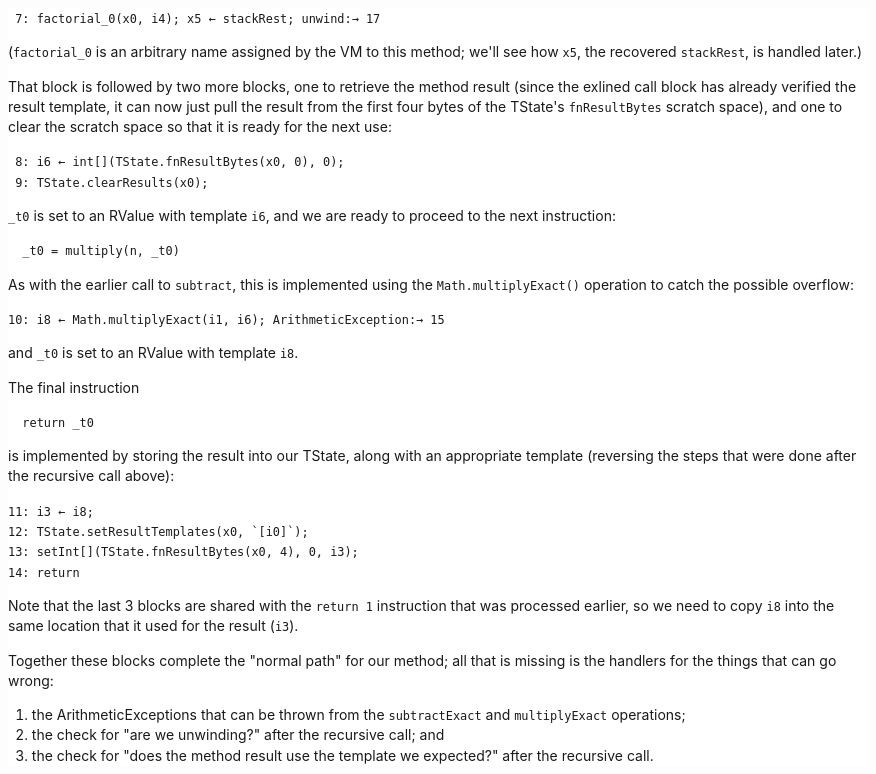 ```none
 7: factorial_0(x0, i4); x5 ← stackRest; unwind:→ 17
```

(`factorial_0` is an arbitrary name assigned by the VM to this method; we'll see
how `x5`, the recovered `stackRest`, is handled later.)

That block is followed by two more blocks, one to retrieve the method result
(since the exlined call block has already verified the result template, it can
now just pull the result from the first four bytes of the TState's
`fnResultBytes` scratch space), and one to clear the scratch space so that it is
ready for the next use:

```none
 8: i6 ← int[](TState.fnResultBytes(x0, 0), 0);
 9: TState.clearResults(x0);
```

`_t0` is set to an RValue with template `i6`, and we are ready to proceed to the
next instruction:

```none
  _t0 = multiply(n, _t0)
```

As with the earlier call to `subtract`, this is implemented using the
`Math.multiplyExact()` operation to catch the possible overflow:

```none
10: i8 ← Math.multiplyExact(i1, i6); ArithmeticException:→ 15
```

and `_t0` is set to an RValue with template `i8`.

The final instruction

```
  return _t0
```

is implemented by storing the result into our TState, along with an appropriate
template (reversing the steps that were done after the recursive call above):

```none
11: i3 ← i8;
12: TState.setResultTemplates(x0, `[i0]`);
13: setInt[](TState.fnResultBytes(x0, 4), 0, i3);
14: return
```

Note that the last 3 blocks are shared with the `return 1` instruction that was
processed earlier, so we need to copy `i8` into the same location that it used
for the result (`i3`).

Together these blocks complete the "normal path" for our method; all that is
missing is the handlers for the things that can go wrong:

1.  the ArithmeticExceptions that can be thrown from the `subtractExact` and
    `multiplyExact` operations;
2.  the check for "are we unwinding?" after the recursive call; and
3.  the check for "does the method result use the template we expected?" after
    the recursive call.

